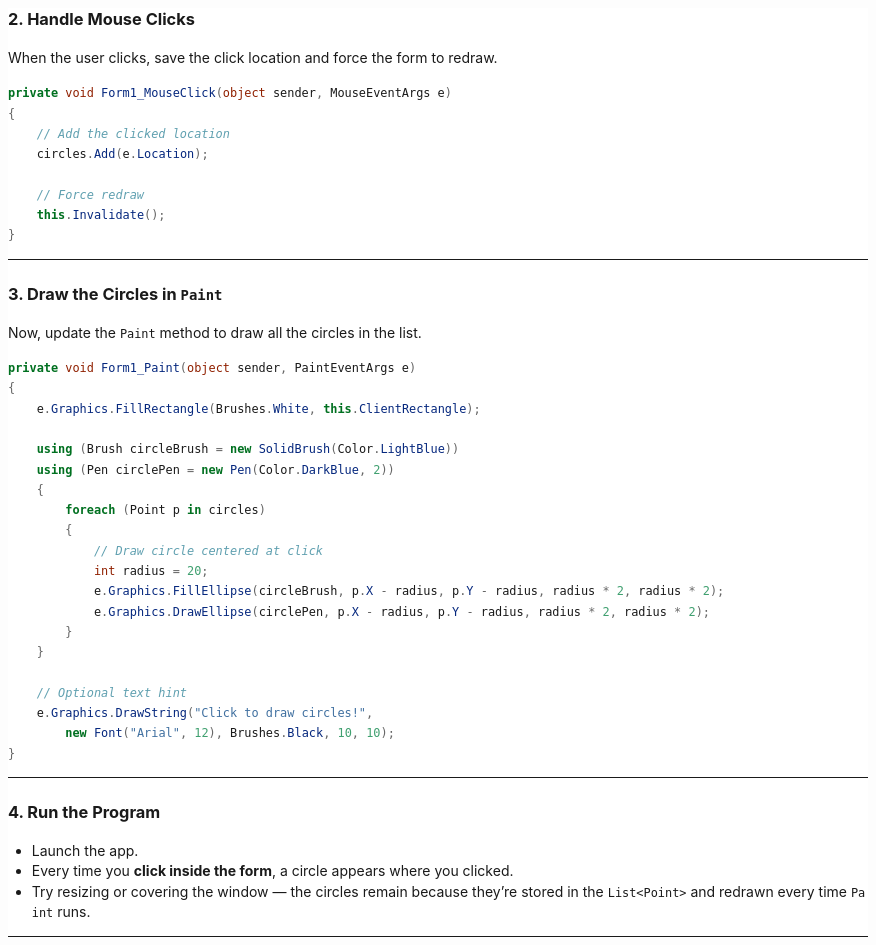 
### 2. Handle Mouse Clicks

When the user clicks, save the click location and force the form to redraw.

```csharp
private void Form1_MouseClick(object sender, MouseEventArgs e)
{
    // Add the clicked location
    circles.Add(e.Location);

    // Force redraw
    this.Invalidate();
}
```

---

### 3. Draw the Circles in `Paint`

Now, update the `Paint` method to draw all the circles in the list.

```csharp
private void Form1_Paint(object sender, PaintEventArgs e)
{
    e.Graphics.FillRectangle(Brushes.White, this.ClientRectangle);

    using (Brush circleBrush = new SolidBrush(Color.LightBlue))
    using (Pen circlePen = new Pen(Color.DarkBlue, 2))
    {
        foreach (Point p in circles)
        {
            // Draw circle centered at click
            int radius = 20;
            e.Graphics.FillEllipse(circleBrush, p.X - radius, p.Y - radius, radius * 2, radius * 2);
            e.Graphics.DrawEllipse(circlePen, p.X - radius, p.Y - radius, radius * 2, radius * 2);
        }
    }

    // Optional text hint
    e.Graphics.DrawString("Click to draw circles!", 
        new Font("Arial", 12), Brushes.Black, 10, 10);
}
```

---

### 4. Run the Program

* Launch the app.
* Every time you **click inside the form**, a circle appears where you clicked.
* Try resizing or covering the window — the circles remain because they’re stored in the `List<Point>` and redrawn every time `Paint` runs.

---